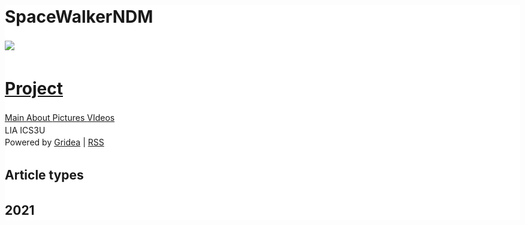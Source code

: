 # SpaceWalkerNDM
<!DOCTYPE html>
<html>
  <head>
    <meta charset="utf-8" >
<title>Article types | Project</title>
<meta name="viewport" content="width=device-width, initial-scale=1, maximum-scale=1, user-scalable=no">
<link rel="stylesheet" href="https://use.fontawesome.com/releases/v5.7.2/css/all.css" integrity="sha384-fnmOCqbTlWIlj8LyTjo7mOUStjsKC4pOpQbqyi7RrhN7udi9RwhKkMHpvLbHG9Sr" crossorigin="anonymous">
<link rel="shortcut icon" href="https://David2439.github.io/favicon.ico?v=1638889373967">
<link rel="stylesheet" href="https://David2439.github.io/styles/main.css">
<link rel="stylesheet" href="https://unpkg.com/aos@next/dist/aos.css" />
<script src="https://cdn.jsdelivr.net/npm/vue/dist/vue.js"></script>
    <meta name="description" content="LIA ICS3U">
  </head>
  <body>
    <div id="app" class="main">
      <div class="sidebar" :class="{ 'full-height': menuVisible }">
  <div class="top-container" data-aos="fade-right">
    <div class="top-header-container">
      <a class="site-title-container" href="https://David2439.github.io">
        <img src="https://David2439.github.io/images/avatar.png?v=1638889373967" class="site-logo">
        <h1 class="site-title">Project</h1>
      </a>
      <div class="menu-btn" @click="menuVisible = !menuVisible">
        <div class="line"></div>
      </div>
    </div>
    <div>
          <a href="/" class="site-nav">
            Main
          </a>
          <a href="/post/about" class="site-nav">
            About
          </a>
          <a href="https://David2439.github.io/post/picture" class="site-nav">
            Pictures
          </a>
          <a href="https://David2439.github.io/post/video sources" class="site-nav">
            VIdeos
          </a>
    </div>
  </div>
  <div class="bottom-container" data-aos="flip-up" data-aos-offset="0">
    <div class="social-container">
    </div>
    <div class="site-description">
      LIA ICS3U
    </div>
    <div class="site-footer">
      Powered by <a href="https://github.com/getgridea/gridea" target="_blank">Gridea</a> | <a class="rss" href="https://David2439.github.io/atom.xml" target="_blank">RSS</a>
    </div>
  </div>
</div>
      <div class="main-container">
        <div class="content-container" data-aos="fade-up">
          <h2 class="archives-title">Article types</h2>
          <div class="archives-container">
              <h2 class="year" data-aos="fade-in" data-aos-delay="500">2021</h2>
